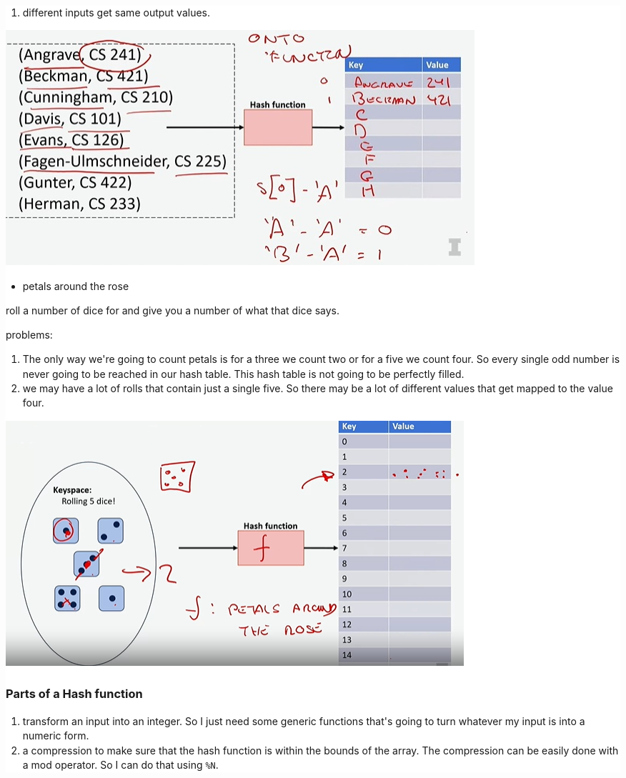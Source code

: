 1. different inputs get same output values.

![](/images/onto-function.jpg)

- petals around the rose

roll a number of dice for and give you a number of what that dice says. 

problems:

1. The only way we're going to count petals is for a three we count two or for a five we count four. So every single odd number is never going to be reached in our hash table. This hash table is not going to be perfectly filled.
2. we may have a lot of rolls that contain just a single five. So there may be a lot of different values that get mapped to the value four.

![](/images/petals-roses.png)

### Parts of a Hash function
1. transform an input into an integer. So I just need some generic functions that's going to turn whatever my input is into a numeric form. 
2. a compression to make sure that the hash function is within the bounds of the array. The compression can be easily done with a mod operator. So I can do that using `%N`.

